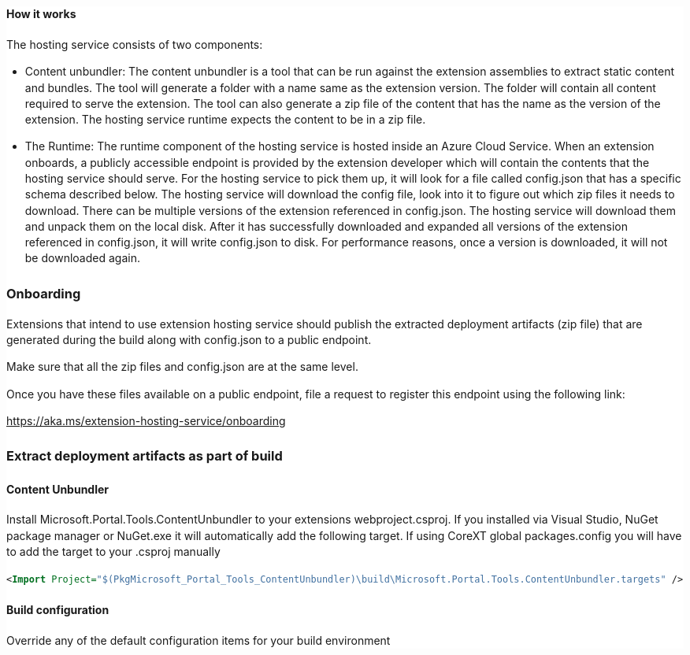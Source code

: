 <a name="deploy-extension-hosting-service-how-it-works"></a>
#### How it works
The hosting service consists of two components: 

* Content unbundler:
The content unbundler is a tool that can be run against the extension assemblies to extract static content and bundles. The tool will generate a folder with a name same as the extension version. The folder will contain all content required to serve the extension.
The tool can also generate a zip file of the content that has the name as the version of the extension. The hosting service runtime expects the content to be in a zip file.

* The Runtime: 
The runtime component of the hosting service is hosted inside an Azure Cloud Service. When an extension onboards, a publicly accessible endpoint is provided by the extension developer which will contain the contents that the hosting service should serve. For the hosting service to pick them up, it will look for a file called config.json that has a specific schema described below. The hosting service will download the config file, look into it to figure out which zip files it needs to download. There can be multiple versions of the extension referenced in config.json. The hosting service will download them and unpack them on the local disk. After it has successfully downloaded and expanded all versions of the extension referenced in config.json, it will write config.json to disk.
For performance reasons, once a version is downloaded, it will not be downloaded again. 

<a name="deploy-extension-hosting-service-onboarding"></a>
### Onboarding
Extensions that intend to use extension hosting service should publish the extracted deployment artifacts (zip file) that are generated during the build along with config.json to a public endpoint. 

Make sure that all the zip files and config.json are at the same level.

Once you have these files available on a public endpoint, file a request to register this endpoint using the following link:

<https://aka.ms/extension-hosting-service/onboarding>


<a name="deploy-extension-hosting-service-extract-deployment-artifacts-as-part-of-build"></a>
### Extract deployment artifacts as part of build

<a name="deploy-extension-hosting-service-extract-deployment-artifacts-as-part-of-build-content-unbundler"></a>
#### Content Unbundler
Install Microsoft.Portal.Tools.ContentUnbundler to your extensions webproject.csproj.  If you installed via Visual Studio, NuGet package manager or NuGet.exe it will automatically add the following target.  If using CoreXT global packages.config you will have to add the target to your .csproj manually 

```xml
<Import Project="$(PkgMicrosoft_Portal_Tools_ContentUnbundler)\build\Microsoft.Portal.Tools.ContentUnbundler.targets" />
```

<a name="deploy-extension-hosting-service-extract-deployment-artifacts-as-part-of-build-build-configuration"></a>
#### Build configuration
Override any of the default configuration items for your build environment
